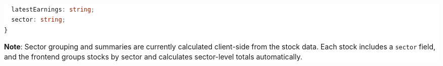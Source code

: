 ```typescript
  latestEarnings: string;
  sector: string;
}
```

**Note**: Sector grouping and summaries are currently calculated client-side from the stock data. Each stock includes a `sector` field, and the frontend groups stocks by sector and calculates sector-level totals automatically.

